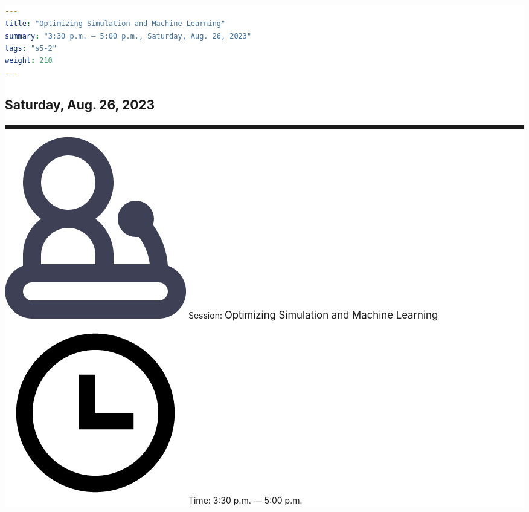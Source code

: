 ```yaml
---
title: "Optimizing Simulation and Machine Learning"
summary: "3:30 p.m. — 5:00 p.m., Saturday, Aug. 26, 2023"
tags: "s5-2"
weight: 210
---
```


Saturday, Aug. 26, 2023
------


<hr style="border: 0; border-top: 5px solid;">

<div class="tip">
    <img class="icon" src="/icon/yanjiang.png" />
    Session: <span class="font-bold" style="font-size:120%">Optimizing Simulation and Machine Learning</span>
</div>

<div class="tip">
    <img class="icon" src="/icon/shizhong.png" />
    Time: 3:30 p.m. — 5:00 p.m.
</div>
<div class="tip">